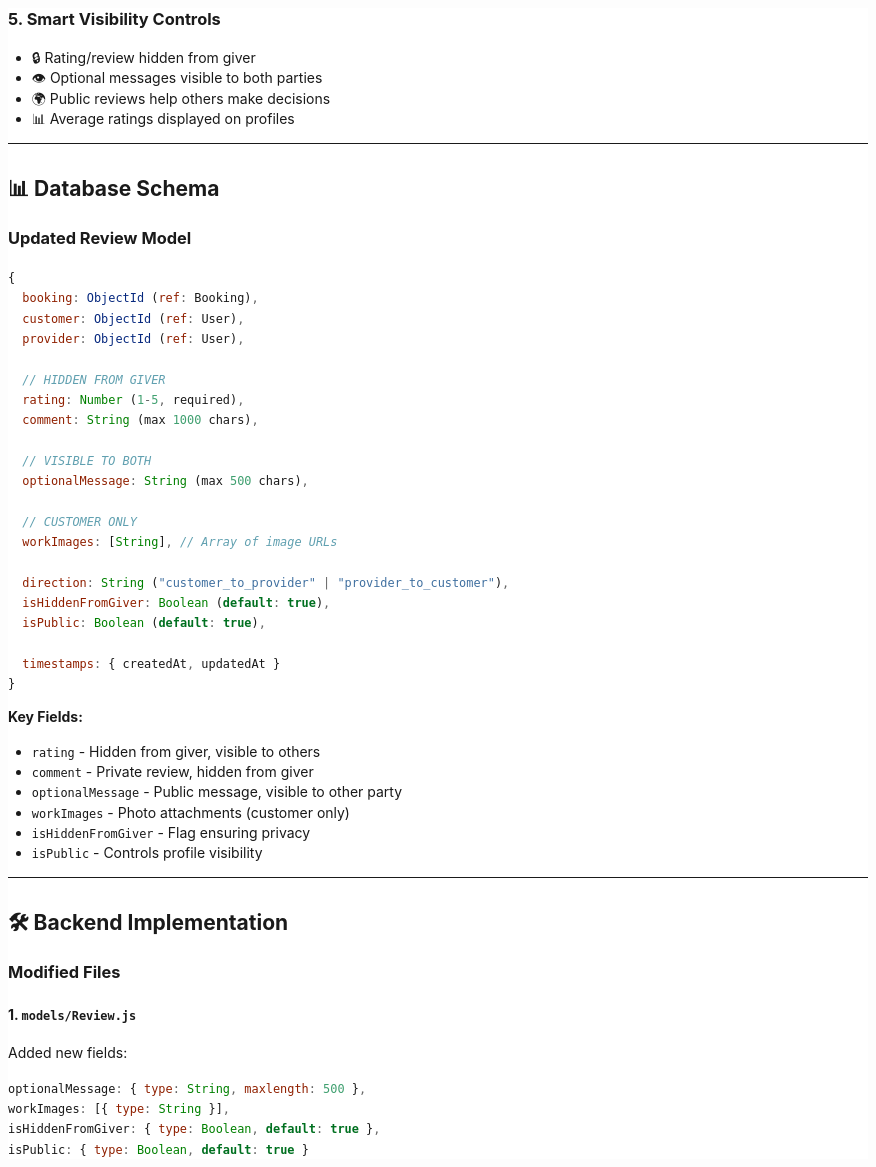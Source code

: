### 5. **Smart Visibility Controls**
- 🔒 Rating/review hidden from giver
- 👁️ Optional messages visible to both parties
- 🌍 Public reviews help others make decisions
- 📊 Average ratings displayed on profiles

---

## 📊 Database Schema

### Updated Review Model

```javascript
{
  booking: ObjectId (ref: Booking),
  customer: ObjectId (ref: User),
  provider: ObjectId (ref: User),
  
  // HIDDEN FROM GIVER
  rating: Number (1-5, required),
  comment: String (max 1000 chars),
  
  // VISIBLE TO BOTH
  optionalMessage: String (max 500 chars),
  
  // CUSTOMER ONLY
  workImages: [String], // Array of image URLs
  
  direction: String ("customer_to_provider" | "provider_to_customer"),
  isHiddenFromGiver: Boolean (default: true),
  isPublic: Boolean (default: true),
  
  timestamps: { createdAt, updatedAt }
}
```

**Key Fields:**
- `rating` - Hidden from giver, visible to others
- `comment` - Private review, hidden from giver
- `optionalMessage` - Public message, visible to other party
- `workImages` - Photo attachments (customer only)
- `isHiddenFromGiver` - Flag ensuring privacy
- `isPublic` - Controls profile visibility

---

## 🛠️ Backend Implementation

### Modified Files

#### 1. `models/Review.js`
Added new fields:
```javascript
optionalMessage: { type: String, maxlength: 500 },
workImages: [{ type: String }],
isHiddenFromGiver: { type: Boolean, default: true },
isPublic: { type: Boolean, default: true }
```
